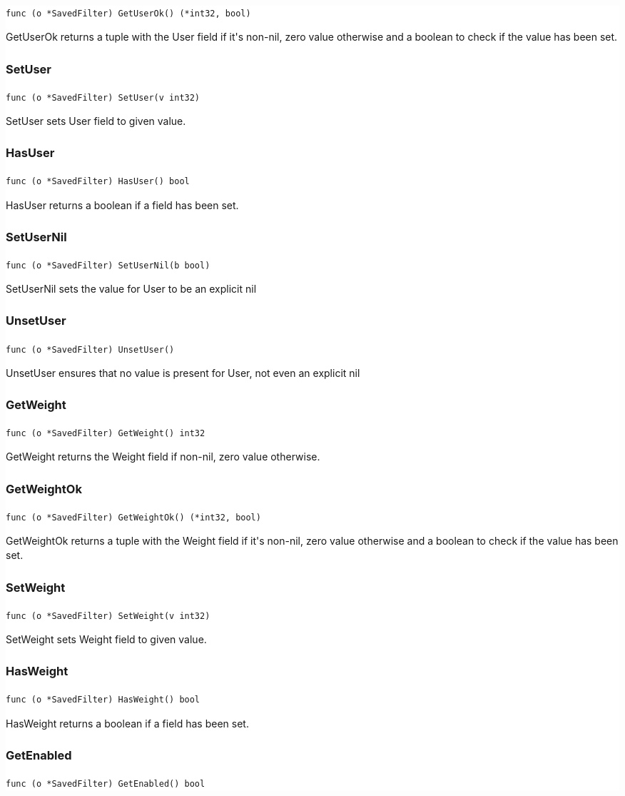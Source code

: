 `func (o *SavedFilter) GetUserOk() (*int32, bool)`

GetUserOk returns a tuple with the User field if it's non-nil, zero value otherwise
and a boolean to check if the value has been set.

### SetUser

`func (o *SavedFilter) SetUser(v int32)`

SetUser sets User field to given value.

### HasUser

`func (o *SavedFilter) HasUser() bool`

HasUser returns a boolean if a field has been set.

### SetUserNil

`func (o *SavedFilter) SetUserNil(b bool)`

 SetUserNil sets the value for User to be an explicit nil

### UnsetUser
`func (o *SavedFilter) UnsetUser()`

UnsetUser ensures that no value is present for User, not even an explicit nil
### GetWeight

`func (o *SavedFilter) GetWeight() int32`

GetWeight returns the Weight field if non-nil, zero value otherwise.

### GetWeightOk

`func (o *SavedFilter) GetWeightOk() (*int32, bool)`

GetWeightOk returns a tuple with the Weight field if it's non-nil, zero value otherwise
and a boolean to check if the value has been set.

### SetWeight

`func (o *SavedFilter) SetWeight(v int32)`

SetWeight sets Weight field to given value.

### HasWeight

`func (o *SavedFilter) HasWeight() bool`

HasWeight returns a boolean if a field has been set.

### GetEnabled

`func (o *SavedFilter) GetEnabled() bool`
